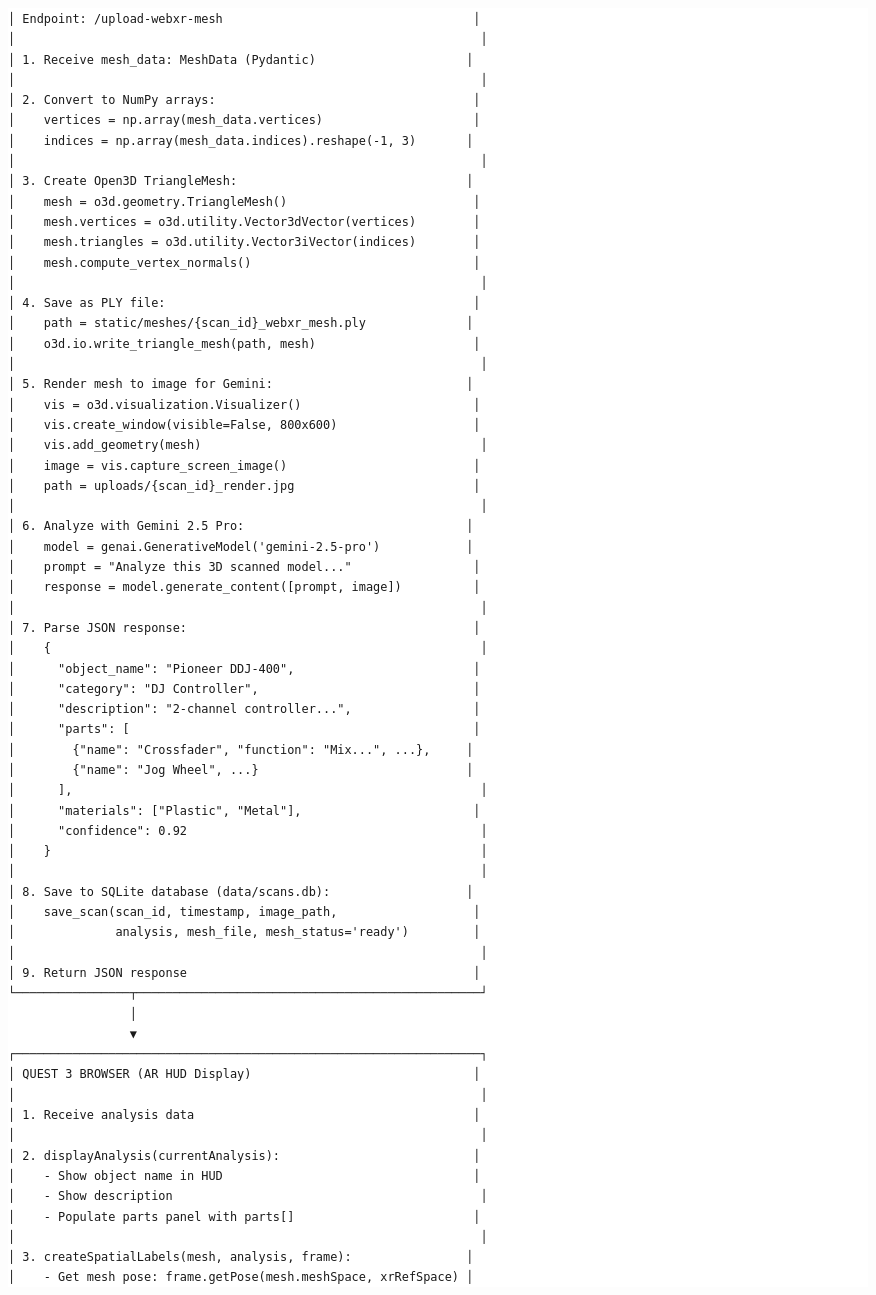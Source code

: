```
│ Endpoint: /upload-webxr-mesh                                   │
│                                                                 │
│ 1. Receive mesh_data: MeshData (Pydantic)                     │
│                                                                 │
│ 2. Convert to NumPy arrays:                                    │
│    vertices = np.array(mesh_data.vertices)                     │
│    indices = np.array(mesh_data.indices).reshape(-1, 3)       │
│                                                                 │
│ 3. Create Open3D TriangleMesh:                                │
│    mesh = o3d.geometry.TriangleMesh()                          │
│    mesh.vertices = o3d.utility.Vector3dVector(vertices)        │
│    mesh.triangles = o3d.utility.Vector3iVector(indices)        │
│    mesh.compute_vertex_normals()                               │
│                                                                 │
│ 4. Save as PLY file:                                           │
│    path = static/meshes/{scan_id}_webxr_mesh.ply              │
│    o3d.io.write_triangle_mesh(path, mesh)                      │
│                                                                 │
│ 5. Render mesh to image for Gemini:                           │
│    vis = o3d.visualization.Visualizer()                        │
│    vis.create_window(visible=False, 800x600)                   │
│    vis.add_geometry(mesh)                                       │
│    image = vis.capture_screen_image()                          │
│    path = uploads/{scan_id}_render.jpg                         │
│                                                                 │
│ 6. Analyze with Gemini 2.5 Pro:                               │
│    model = genai.GenerativeModel('gemini-2.5-pro')            │
│    prompt = "Analyze this 3D scanned model..."                 │
│    response = model.generate_content([prompt, image])          │
│                                                                 │
│ 7. Parse JSON response:                                        │
│    {                                                            │
│      "object_name": "Pioneer DDJ-400",                         │
│      "category": "DJ Controller",                              │
│      "description": "2-channel controller...",                 │
│      "parts": [                                                │
│        {"name": "Crossfader", "function": "Mix...", ...},     │
│        {"name": "Jog Wheel", ...}                             │
│      ],                                                         │
│      "materials": ["Plastic", "Metal"],                        │
│      "confidence": 0.92                                         │
│    }                                                            │
│                                                                 │
│ 8. Save to SQLite database (data/scans.db):                   │
│    save_scan(scan_id, timestamp, image_path,                   │
│              analysis, mesh_file, mesh_status='ready')         │
│                                                                 │
│ 9. Return JSON response                                        │
└────────────────┬────────────────────────────────────────────────┘
                 │
                 ▼
┌─────────────────────────────────────────────────────────────────┐
│ QUEST 3 BROWSER (AR HUD Display)                               │
│                                                                 │
│ 1. Receive analysis data                                       │
│                                                                 │
│ 2. displayAnalysis(currentAnalysis):                           │
│    - Show object name in HUD                                   │
│    - Show description                                           │
│    - Populate parts panel with parts[]                         │
│                                                                 │
│ 3. createSpatialLabels(mesh, analysis, frame):                │
│    - Get mesh pose: frame.getPose(mesh.meshSpace, xrRefSpace) │
```